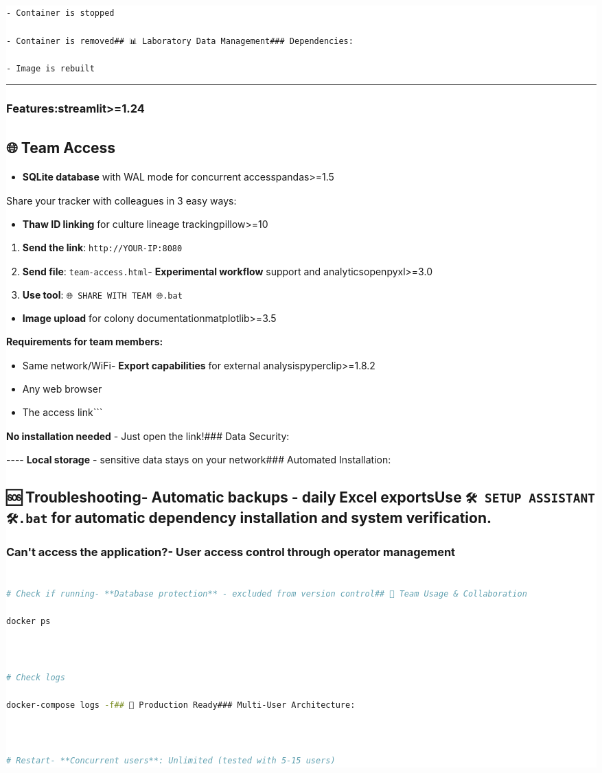 ```bash### Team Launchers:### Launcher System:
- Container is stopped

- Container is removed## 📊 Laboratory Data Management### Dependencies:

- Image is rebuilt

```

---

### Features:streamlit>=1.24

## 🌐 Team Access

- **SQLite database** with WAL mode for concurrent accesspandas>=1.5

Share your tracker with colleagues in 3 easy ways:

- **Thaw ID linking** for culture lineage trackingpillow>=10

1. **Send the link**: `http://YOUR-IP:8080`

2. **Send file**: `team-access.html`- **Experimental workflow** support and analyticsopenpyxl>=3.0

3. **Use tool**: `🌐 SHARE WITH TEAM 🌐.bat`

- **Image upload** for colony documentationmatplotlib>=3.5

**Requirements for team members:**

- Same network/WiFi- **Export capabilities** for external analysispyperclip>=1.8.2

- Any web browser

- The access link```



**No installation needed** - Just open the link!### Data Security:



---- **Local storage** - sensitive data stays on your network### Automated Installation:



## 🆘 Troubleshooting- **Automatic backups** - daily Excel exportsUse `🛠️ SETUP ASSISTANT 🛠️.bat` for automatic dependency installation and system verification.



### Can't access the application?- **User access control** through operator management

```bash

# Check if running- **Database protection** - excluded from version control## 👥 Team Usage & Collaboration

docker ps



# Check logs

docker-compose logs -f## 🎯 Production Ready### Multi-User Architecture:



# Restart- **Concurrent users**: Unlimited (tested with 5-15 users)
```